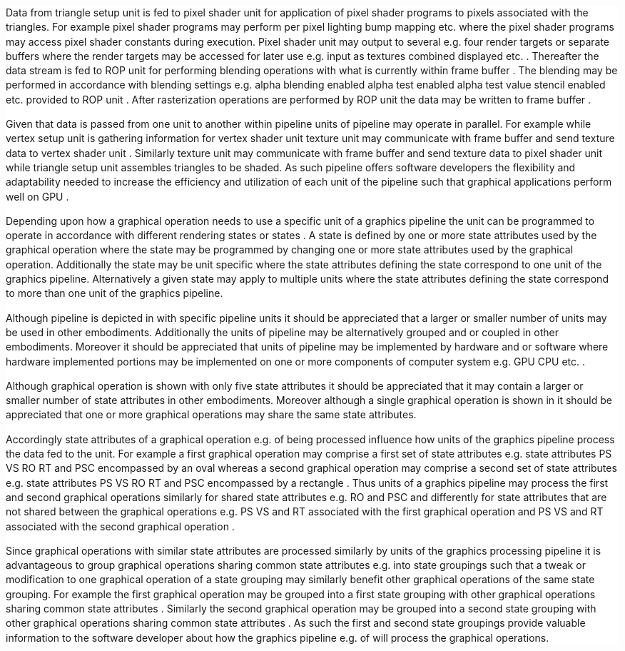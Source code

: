 Data from triangle setup unit is fed to pixel shader unit for application of pixel shader programs to pixels associated with the triangles. For example pixel shader programs may perform per pixel lighting bump mapping etc. where the pixel shader programs may access pixel shader constants during execution. Pixel shader unit may output to several e.g. four render targets or separate buffers where the render targets may be accessed for later use e.g. input as textures combined displayed etc. . Thereafter the data stream is fed to ROP unit for performing blending operations with what is currently within frame buffer . The blending may be performed in accordance with blending settings e.g. alpha blending enabled alpha test enabled alpha test value stencil enabled etc. provided to ROP unit . After rasterization operations are performed by ROP unit the data may be written to frame buffer .

Given that data is passed from one unit to another within pipeline units of pipeline may operate in parallel. For example while vertex setup unit is gathering information for vertex shader unit texture unit may communicate with frame buffer and send texture data to vertex shader unit . Similarly texture unit may communicate with frame buffer and send texture data to pixel shader unit while triangle setup unit assembles triangles to be shaded. As such pipeline offers software developers the flexibility and adaptability needed to increase the efficiency and utilization of each unit of the pipeline such that graphical applications perform well on GPU .

Depending upon how a graphical operation needs to use a specific unit of a graphics pipeline the unit can be programmed to operate in accordance with different rendering states or states . A state is defined by one or more state attributes used by the graphical operation where the state may be programmed by changing one or more state attributes used by the graphical operation. Additionally the state may be unit specific where the state attributes defining the state correspond to one unit of the graphics pipeline. Alternatively a given state may apply to multiple units where the state attributes defining the state correspond to more than one unit of the graphics pipeline.

Although pipeline is depicted in with specific pipeline units it should be appreciated that a larger or smaller number of units may be used in other embodiments. Additionally the units of pipeline may be alternatively grouped and or coupled in other embodiments. Moreover it should be appreciated that units of pipeline may be implemented by hardware and or software where hardware implemented portions may be implemented on one or more components of computer system e.g. GPU CPU etc. .

Although graphical operation is shown with only five state attributes it should be appreciated that it may contain a larger or smaller number of state attributes in other embodiments. Moreover although a single graphical operation is shown in it should be appreciated that one or more graphical operations may share the same state attributes.

Accordingly state attributes of a graphical operation e.g. of being processed influence how units of the graphics pipeline process the data fed to the unit. For example a first graphical operation may comprise a first set of state attributes e.g. state attributes PS VS RO RT and PSC encompassed by an oval whereas a second graphical operation may comprise a second set of state attributes e.g. state attributes PS VS RO RT and PSC encompassed by a rectangle . Thus units of a graphics pipeline may process the first and second graphical operations similarly for shared state attributes e.g. RO and PSC and differently for state attributes that are not shared between the graphical operations e.g. PS VS and RT associated with the first graphical operation and PS VS and RT associated with the second graphical operation .

Since graphical operations with similar state attributes are processed similarly by units of the graphics processing pipeline it is advantageous to group graphical operations sharing common state attributes e.g. into state groupings such that a tweak or modification to one graphical operation of a state grouping may similarly benefit other graphical operations of the same state grouping. For example the first graphical operation may be grouped into a first state grouping with other graphical operations sharing common state attributes . Similarly the second graphical operation may be grouped into a second state grouping with other graphical operations sharing common state attributes . As such the first and second state groupings provide valuable information to the software developer about how the graphics pipeline e.g. of will process the graphical operations.

